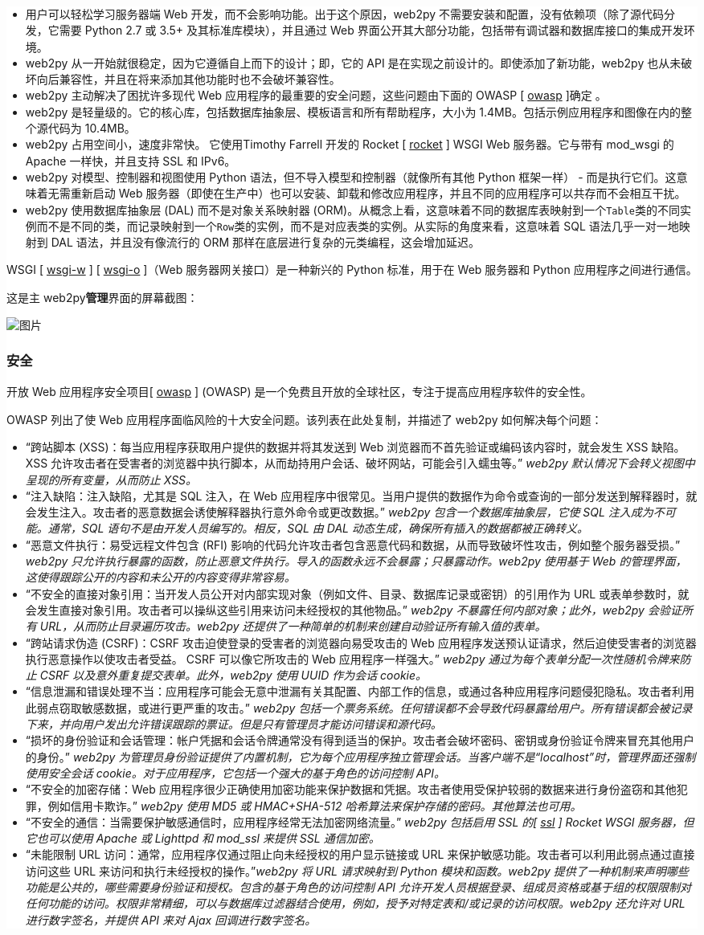 - 用户可以轻松学习服务器端 Web 开发，而不会影响功能。出于这个原因，web2py 不需要安装和配置，没有依赖项（除了源代码分发，它需要 Python 2.7 或 3.5+ 及其标准库模块），并且通过 Web 界面公开其大部分功能，包括带有调试器和数据库接口的集成开发环境。
- web2py 从一开始就很稳定，因为它遵循自上而下的设计；即，它的 API 是在实现之前设计的。即使添加了新功能，web2py 也从未破坏向后兼容性，并且在将来添加其他功能时也不会破坏兼容性。
- web2py 主动解决了困扰许多现代 Web 应用程序的最重要的安全问题，这些问题由下面的 OWASP [ [owasp](http://web2py.com/books/default/reference/29/owasp) ]确定 。
- web2py 是轻量级的。它的核心库，包括数据库抽象层、模板语言和所有帮助程序，大小为 1.4MB。包括示例应用程序和图像在内的整个源代码为 10.4MB。
- web2py 占用空间小，速度非常快。 它使用Timothy Farrell 开发的 Rocket [ [rocket](http://web2py.com/books/default/reference/29/rocket) ] WSGI Web 服务器。它与带有 mod_wsgi 的 Apache 一样快，并且支持 SSL 和 IPv6。
- web2py 对模型、控制器和视图使用 Python 语法，但不导入模型和控制器（就像所有其他 Python 框架一样） - 而是执行它们。这意味着无需重新启动 Web 服务器（即使在生产中）也可以安装、卸载和修改应用程序，并且不同的应用程序可以共存而不会相互干扰。
- web2py 使用数据库抽象层 (DAL) 而不是对象关系映射器 (ORM)。从概念上看，这意味着不同的数据库表映射到一个`Table`类的不同实例而不是不同的类，而记录映射到一个`Row`类的实例，而不是对应表类的实例。从实际的角度来看，这意味着 SQL 语法几乎一对一地映射到 DAL 语法，并且没有像流行的 ORM 那样在底层进行复杂的元类编程，这会增加延迟。

WSGI [ [wsgi-w](http://web2py.com/books/default/reference/29/wsgi-w) ] [ [wsgi-o](http://web2py.com/books/default/reference/29/wsgi-o) ]（Web 服务器网关接口）是一种新兴的 Python 标准，用于在 Web 服务器和 Python 应用程序之间进行通信。

这是主 web2py**管理**界面的屏幕截图：



![图片](http://web2py.com/books/default/image/29/en200.png)





### 安全

开放 Web 应用程序安全项目[ [owasp](http://web2py.com/books/default/reference/29/owasp) ] (OWASP) 是一个免费且开放的全球社区，专注于提高应用程序软件的安全性。

OWASP 列出了使 Web 应用程序面临风险的十大安全问题。该列表在此处复制，并描述了 web2py 如何解决每个问题：

- “跨站脚本 (XSS)：每当应用程序获取用户提供的数据并将其发送到 Web 浏览器而不首先验证或编码该内容时，就会发生 XSS 缺陷。XSS 允许攻击者在受害者的浏览器中执行脚本，从而劫持用户会话、破坏网站，可能会引入蠕虫等。” *web2py 默认情况下会转义视图中呈现的所有变量，从而防止 XSS。*
- “注入缺陷：注入缺陷，尤其是 SQL 注入，在 Web 应用程序中很常见。当用户提供的数据作为命令或查询的一部分发送到解释器时，就会发生注入。攻击者的恶意数据会诱使解释器执行意外命令或更改数据。” *web2py 包含一个数据库抽象层，它使 SQL 注入成为不可能。通常，SQL 语句不是由开发人员编写的。相反，SQL 由 DAL 动态生成，确保所有插入的数据都被正确转义。*
- “恶意文件执行：易受远程文件包含 (RFI) 影响的代码允许攻击者包含恶意代码和数据，从而导致破坏性攻击，例如整个服务器受损。” *web2py 只允许执行暴露的函数，防止恶意文件执行。导入的函数永远不会暴露；只暴露动作。web2py 使用基于 Web 的管理界面，这使得跟踪公开的内容和未公开的内容变得非常容易。*
- “不安全的直接对象引用：当开发人员公开对内部实现对象（例如文件、目录、数据库记录或密钥）的引用作为 URL 或表单参数时，就会发生直接对象引用。攻击者可以操纵这些引用来访问未经授权的其他物品。” *web2py 不暴露任何内部对象；此外，web2py 会验证所有 URL，从而防止目录遍历攻击。web2py 还提供了一种简单的机制来创建自动验证所有输入值的表单。*
- “跨站请求伪造 (CSRF)：CSRF 攻击迫使登录的受害者的浏览器向易受攻击的 Web 应用程序发送预认证请求，然后迫使受害者的浏览器执行恶意操作以使攻击者受益。 CSRF 可以像它所攻击的 Web 应用程序一样强大。” *web2py 通过为每个表单分配一次性随机令牌来防止 CSRF 以及意外重复提交表单。此外，web2py 使用 UUID 作为会话 cookie。*
- “信息泄漏和错误处理不当：应用程序可能会无意中泄漏有关其配置、内部工作的信息，或通过各种应用程序问题侵犯隐私。攻击者利用此弱点窃取敏感数据，或进行更严重的攻击。” *web2py 包括一个票务系统。任何错误都不会导致代码暴露给用户。所有错误都会被记录下来，并向用户发出允许错误跟踪的票证。但是只有管理员才能访问错误和源代码。*
- “损坏的身份验证和会话管理：帐户凭据和会话令牌通常没有得到适当的保护。攻击者会破坏密码、密钥或身份验证令牌来冒充其他用户的身份。” *web2py 为管理员身份验证提供了内置机制，它为每个应用程序独立管理会话。当客户端不是“localhost”时，管理界面还强制使用安全会话 cookie。对于应用程序，它包括一个强大的基于角色的访问控制 API。*
- “不安全的加密存储：Web 应用程序很少正确使用加密功能来保护数据和凭据。攻击者使用受保护较弱的数据来进行身份盗窃和其他犯罪，例如信用卡欺诈。” *web2py 使用 MD5 或 HMAC+SHA-512 哈希算法来保护存储的密码。其他算法也可用。*
- “不安全的通信：当需要保护敏感通信时，应用程序经常无法加密网络流量。” *web2py 包括启用 SSL 的[ [ssl](http://web2py.com/books/default/reference/29/ssl) ] Rocket WSGI 服务器，但它也可以使用 Apache 或 Lighttpd 和 mod_ssl 来提供 SSL 通信加密。*
- “未能限制 URL 访问：通常，应用程序仅通过阻止向未经授权的用户显示链接或 URL 来保护敏感功能。攻击者可以利用此弱点通过直接访问这些 URL 来访问和执行未经授权的操作。”*web2py 将 URL 请求映射到 Python 模块和函数。web2py 提供了一种机制来声明哪些功能是公共的，哪些需要身份验证和授权。包含的基于角色的访问控制 API 允许开发人员根据登录、组成员资格或基于组的权限限制对任何功能的访问。权限非常精细，可以与数据库过滤器结合使用，例如，授予对特定表和/或记录的访问权限。web2py 还允许对 URL 进行数字签名，并提供 API 来对 Ajax 回调进行数字签名。*
